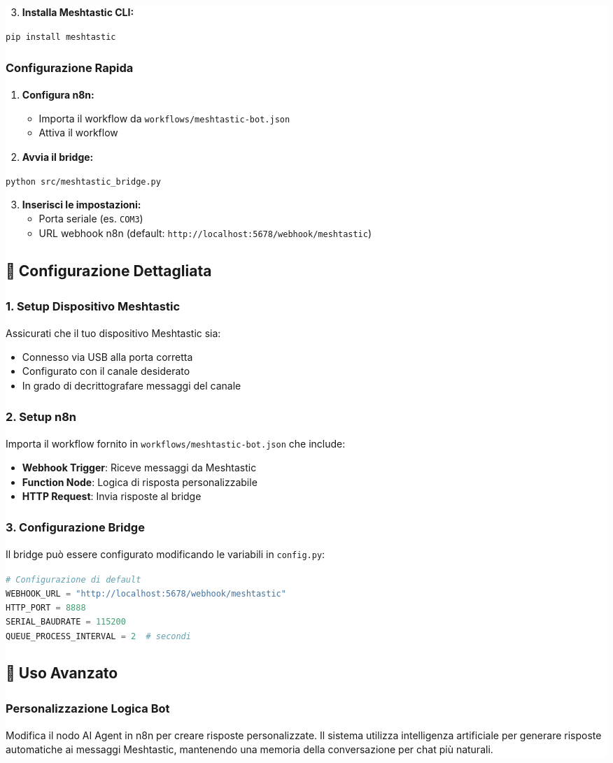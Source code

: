 3. **Installa Meshtastic CLI:**
```bash
pip install meshtastic
```

### Configurazione Rapida

1. **Configura n8n:**
   - Importa il workflow da `workflows/meshtastic-bot.json`
   - Attiva il workflow

2. **Avvia il bridge:**
```bash
python src/meshtastic_bridge.py
```

3. **Inserisci le impostazioni:**
   - Porta seriale (es. `COM3`)
   - URL webhook n8n (default: `http://localhost:5678/webhook/meshtastic`)

## 📖 Configurazione Dettagliata

### 1. Setup Dispositivo Meshtastic

Assicurati che il tuo dispositivo Meshtastic sia:
- Connesso via USB alla porta corretta
- Configurato con il canale desiderato
- In grado di decrittografare messaggi del canale

### 2. Setup n8n

Importa il workflow fornito in `workflows/meshtastic-bot.json` che include:

- **Webhook Trigger**: Riceve messaggi da Meshtastic
- **Function Node**: Logica di risposta personalizzabile
- **HTTP Request**: Invia risposte al bridge

### 3. Configurazione Bridge

Il bridge può essere configurato modificando le variabili in `config.py`:

```python
# Configurazione di default
WEBHOOK_URL = "http://localhost:5678/webhook/meshtastic"
HTTP_PORT = 8888
SERIAL_BAUDRATE = 115200
QUEUE_PROCESS_INTERVAL = 2  # secondi
```

## 🔧 Uso Avanzato

### Personalizzazione Logica Bot

Modifica il nodo AI Agent in n8n per creare risposte personalizzate. Il sistema utilizza intelligenza artificiale per generare risposte automatiche ai messaggi Meshtastic, mantenendo una memoria della conversazione per chat più naturali.

